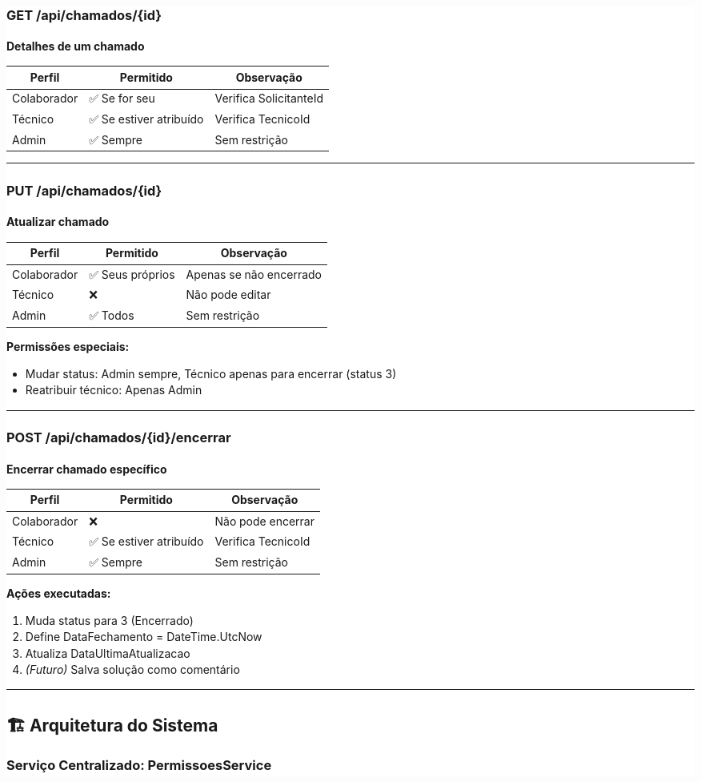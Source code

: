 
### GET /api/chamados/{id}
**Detalhes de um chamado**

| Perfil | Permitido | Observação |
|--------|-----------|------------|
| Colaborador | ✅ Se for seu | Verifica SolicitanteId |
| Técnico | ✅ Se estiver atribuído | Verifica TecnicoId |
| Admin | ✅ Sempre | Sem restrição |

---

### PUT /api/chamados/{id}
**Atualizar chamado**

| Perfil | Permitido | Observação |
|--------|-----------|------------|
| Colaborador | ✅ Seus próprios | Apenas se não encerrado |
| Técnico | ❌ | Não pode editar |
| Admin | ✅ Todos | Sem restrição |

**Permissões especiais:**
- Mudar status: Admin sempre, Técnico apenas para encerrar (status 3)
- Reatribuir técnico: Apenas Admin

---

### POST /api/chamados/{id}/encerrar
**Encerrar chamado específico**

| Perfil | Permitido | Observação |
|--------|-----------|------------|
| Colaborador | ❌ | Não pode encerrar |
| Técnico | ✅ Se estiver atribuído | Verifica TecnicoId |
| Admin | ✅ Sempre | Sem restrição |

**Ações executadas:**
1. Muda status para 3 (Encerrado)
2. Define DataFechamento = DateTime.UtcNow
3. Atualiza DataUltimaAtualizacao
4. *(Futuro)* Salva solução como comentário

---

## 🏗️ Arquitetura do Sistema

### Serviço Centralizado: PermissoesService
